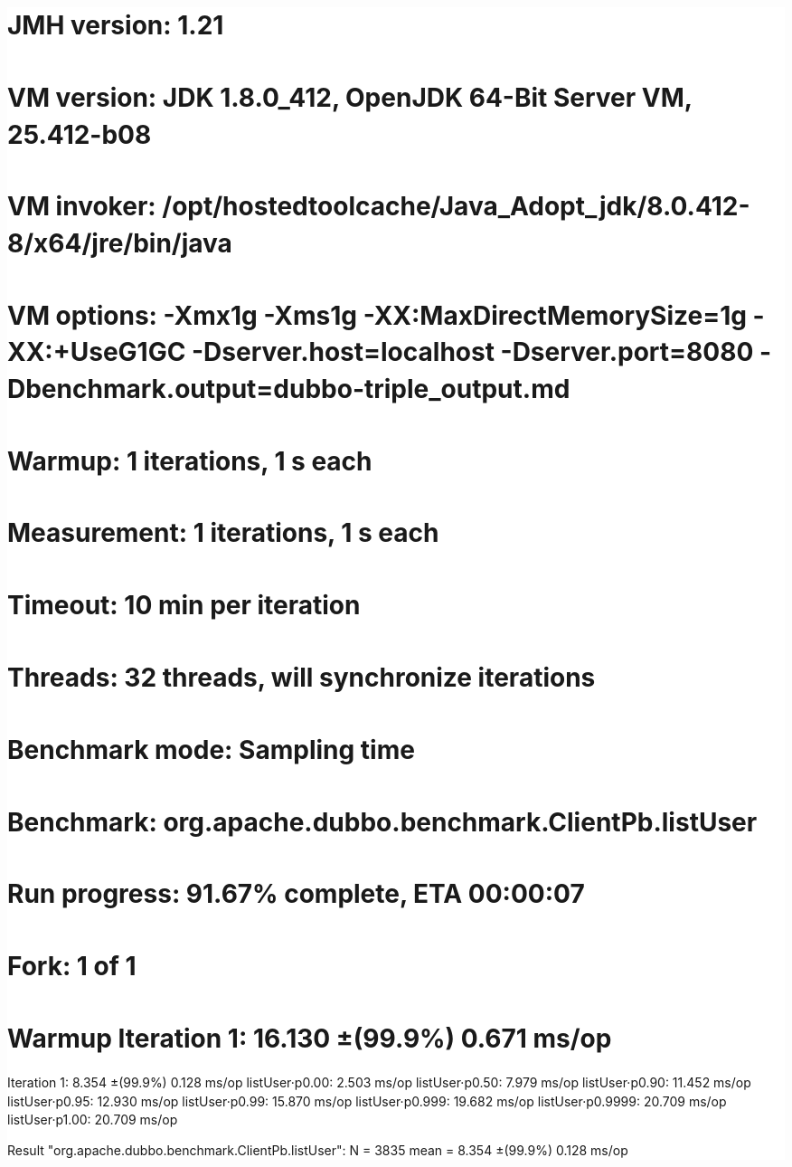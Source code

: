
# JMH version: 1.21
# VM version: JDK 1.8.0_412, OpenJDK 64-Bit Server VM, 25.412-b08
# VM invoker: /opt/hostedtoolcache/Java_Adopt_jdk/8.0.412-8/x64/jre/bin/java
# VM options: -Xmx1g -Xms1g -XX:MaxDirectMemorySize=1g -XX:+UseG1GC -Dserver.host=localhost -Dserver.port=8080 -Dbenchmark.output=dubbo-triple_output.md
# Warmup: 1 iterations, 1 s each
# Measurement: 1 iterations, 1 s each
# Timeout: 10 min per iteration
# Threads: 32 threads, will synchronize iterations
# Benchmark mode: Sampling time
# Benchmark: org.apache.dubbo.benchmark.ClientPb.listUser

# Run progress: 91.67% complete, ETA 00:00:07
# Fork: 1 of 1
# Warmup Iteration   1: 16.130 ±(99.9%) 0.671 ms/op
Iteration   1: 8.354 ±(99.9%) 0.128 ms/op
                 listUser·p0.00:   2.503 ms/op
                 listUser·p0.50:   7.979 ms/op
                 listUser·p0.90:   11.452 ms/op
                 listUser·p0.95:   12.930 ms/op
                 listUser·p0.99:   15.870 ms/op
                 listUser·p0.999:  19.682 ms/op
                 listUser·p0.9999: 20.709 ms/op
                 listUser·p1.00:   20.709 ms/op



Result "org.apache.dubbo.benchmark.ClientPb.listUser":
  N = 3835
  mean =      8.354 ±(99.9%) 0.128 ms/op
